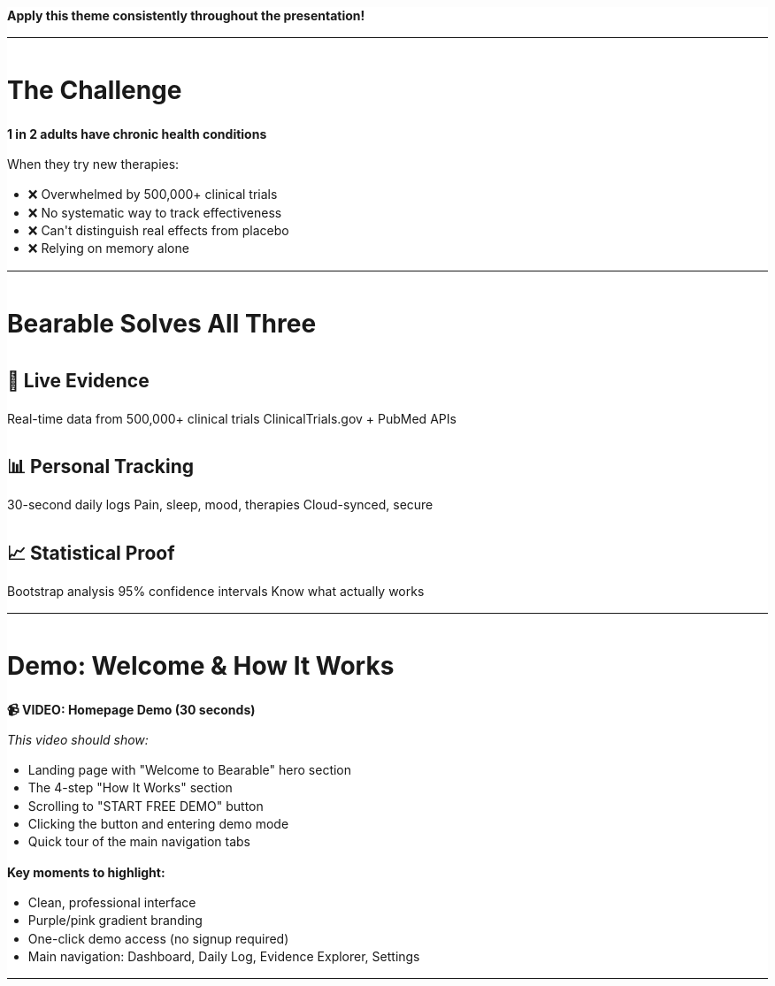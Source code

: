 **Apply this theme consistently throughout the presentation!**

---

# The Challenge

**1 in 2 adults have chronic health conditions**

When they try new therapies:

- ❌ Overwhelmed by 500,000+ clinical trials
- ❌ No systematic way to track effectiveness
- ❌ Can't distinguish real effects from placebo
- ❌ Relying on memory alone

---

# Bearable Solves All Three

## 🔬 Live Evidence
Real-time data from 500,000+ clinical trials
ClinicalTrials.gov + PubMed APIs

## 📊 Personal Tracking
30-second daily logs
Pain, sleep, mood, therapies
Cloud-synced, secure

## 📈 Statistical Proof
Bootstrap analysis
95% confidence intervals
Know what actually works

---

# Demo: Welcome & How It Works

**📹 VIDEO: Homepage Demo (30 seconds)**

*This video should show:*
- Landing page with "Welcome to Bearable" hero section
- The 4-step "How It Works" section
- Scrolling to "START FREE DEMO" button
- Clicking the button and entering demo mode
- Quick tour of the main navigation tabs

**Key moments to highlight:**
- Clean, professional interface
- Purple/pink gradient branding
- One-click demo access (no signup required)
- Main navigation: Dashboard, Daily Log, Evidence Explorer, Settings

---